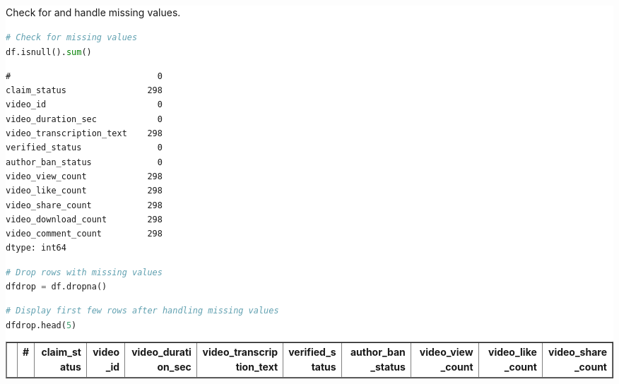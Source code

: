 


Check for and handle missing values.


```python
# Check for missing values
df.isnull().sum()
```




    #                             0
    claim_status                298
    video_id                      0
    video_duration_sec            0
    video_transcription_text    298
    verified_status               0
    author_ban_status             0
    video_view_count            298
    video_like_count            298
    video_share_count           298
    video_download_count        298
    video_comment_count         298
    dtype: int64




```python
# Drop rows with missing values
dfdrop = df.dropna()
```


```python
# Display first few rows after handling missing values
dfdrop.head(5)
```




<div>
<style scoped>
    .dataframe tbody tr th:only-of-type {
        vertical-align: middle;
    }

    .dataframe tbody tr th {
        vertical-align: top;
    }

    .dataframe thead th {
        text-align: right;
    }
</style>
<table border="1" class="dataframe">
  <thead>
    <tr style="text-align: right;">
      <th></th>
      <th>#</th>
      <th>claim_status</th>
      <th>video_id</th>
      <th>video_duration_sec</th>
      <th>video_transcription_text</th>
      <th>verified_status</th>
      <th>author_ban_status</th>
      <th>video_view_count</th>
      <th>video_like_count</th>
      <th>video_share_count</th>
